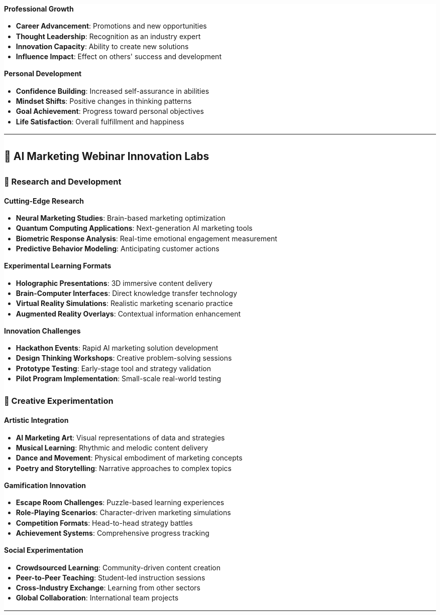 **Professional Growth**
- **Career Advancement**: Promotions and new opportunities
- **Thought Leadership**: Recognition as an industry expert
- **Innovation Capacity**: Ability to create new solutions
- **Influence Impact**: Effect on others' success and development

**Personal Development**
- **Confidence Building**: Increased self-assurance in abilities
- **Mindset Shifts**: Positive changes in thinking patterns
- **Goal Achievement**: Progress toward personal objectives
- **Life Satisfaction**: Overall fulfillment and happiness

---


## 🚀 AI Marketing Webinar Innovation Labs


### **🔬 Research and Development**

**Cutting-Edge Research**
- **Neural Marketing Studies**: Brain-based marketing optimization
- **Quantum Computing Applications**: Next-generation AI marketing tools
- **Biometric Response Analysis**: Real-time emotional engagement measurement
- **Predictive Behavior Modeling**: Anticipating customer actions

**Experimental Learning Formats**
- **Holographic Presentations**: 3D immersive content delivery
- **Brain-Computer Interfaces**: Direct knowledge transfer technology
- **Virtual Reality Simulations**: Realistic marketing scenario practice
- **Augmented Reality Overlays**: Contextual information enhancement

**Innovation Challenges**
- **Hackathon Events**: Rapid AI marketing solution development
- **Design Thinking Workshops**: Creative problem-solving sessions
- **Prototype Testing**: Early-stage tool and strategy validation
- **Pilot Program Implementation**: Small-scale real-world testing


### **🎪 Creative Experimentation**

**Artistic Integration**
- **AI Marketing Art**: Visual representations of data and strategies
- **Musical Learning**: Rhythmic and melodic content delivery
- **Dance and Movement**: Physical embodiment of marketing concepts
- **Poetry and Storytelling**: Narrative approaches to complex topics

**Gamification Innovation**
- **Escape Room Challenges**: Puzzle-based learning experiences
- **Role-Playing Scenarios**: Character-driven marketing simulations
- **Competition Formats**: Head-to-head strategy battles
- **Achievement Systems**: Comprehensive progress tracking

**Social Experimentation**
- **Crowdsourced Learning**: Community-driven content creation
- **Peer-to-Peer Teaching**: Student-led instruction sessions
- **Cross-Industry Exchange**: Learning from other sectors
- **Global Collaboration**: International team projects

---